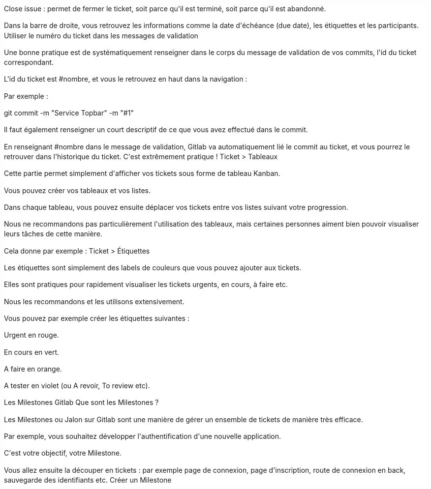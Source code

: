Close issue : permet de fermer le ticket, soit parce qu'il est terminé, soit parce qu'il est abandonné.

Dans la barre de droite, vous retrouvez les informations comme la date d'échéance (due date), les étiquettes et les participants.
Utiliser le numéro du ticket dans les messages de validation

Une bonne pratique est de systématiquement renseigner dans le corps du message de validation de vos commits, l'id du ticket correspondant.

L'id du ticket est #nombre, et vous le retrouvez en haut dans la navigation :

Par exemple :

git commit -m "Service Topbar" -m "#1"

Il faut également renseigner un court descriptif de ce que vous avez effectué dans le commit.

En renseignant #nombre dans le message de validation, Gitlab va automatiquement lié le commit au ticket, et vous pourrez le retrouver dans l'historique du ticket. C'est extrêmement pratique !
Ticket > Tableaux

Cette partie permet simplement d'afficher vos tickets sous forme de tableau Kanban.

Vous pouvez créer vos tableaux et vos listes.

Dans chaque tableau, vous pouvez ensuite déplacer vos tickets entre vos listes suivant votre progression.

Nous ne recommandons pas particulièrement l'utilisation des tableaux, mais certaines personnes aiment bien pouvoir visualiser leurs tâches de cette manière.

Cela donne par exemple :
Ticket > Étiquettes

Les étiquettes sont simplement des labels de couleurs que vous pouvez ajouter aux tickets.

Elles sont pratiques pour rapidement visualiser les tickets urgents, en cours, à faire etc.

Nous les recommandons et les utilisons extensivement.

Vous pouvez par exemple créer les étiquettes suivantes :

Urgent en rouge.

En cours en vert.

A faire en orange.

A tester en violet (ou A revoir, To review etc). 

Les Milestones Gitlab
Que sont les Milestones ?

Les Milestones ou Jalon sur Gitlab sont une manière de gérer un ensemble de tickets de manière très efficace.

Par exemple, vous souhaitez développer l'authentification d'une nouvelle application.

C'est votre objectif, votre Milestone.

Vous allez ensuite la découper en tickets : par exemple page de connexion, page d'inscription, route de connexion en back, sauvegarde des identifiants etc.
Créer un Milestone
